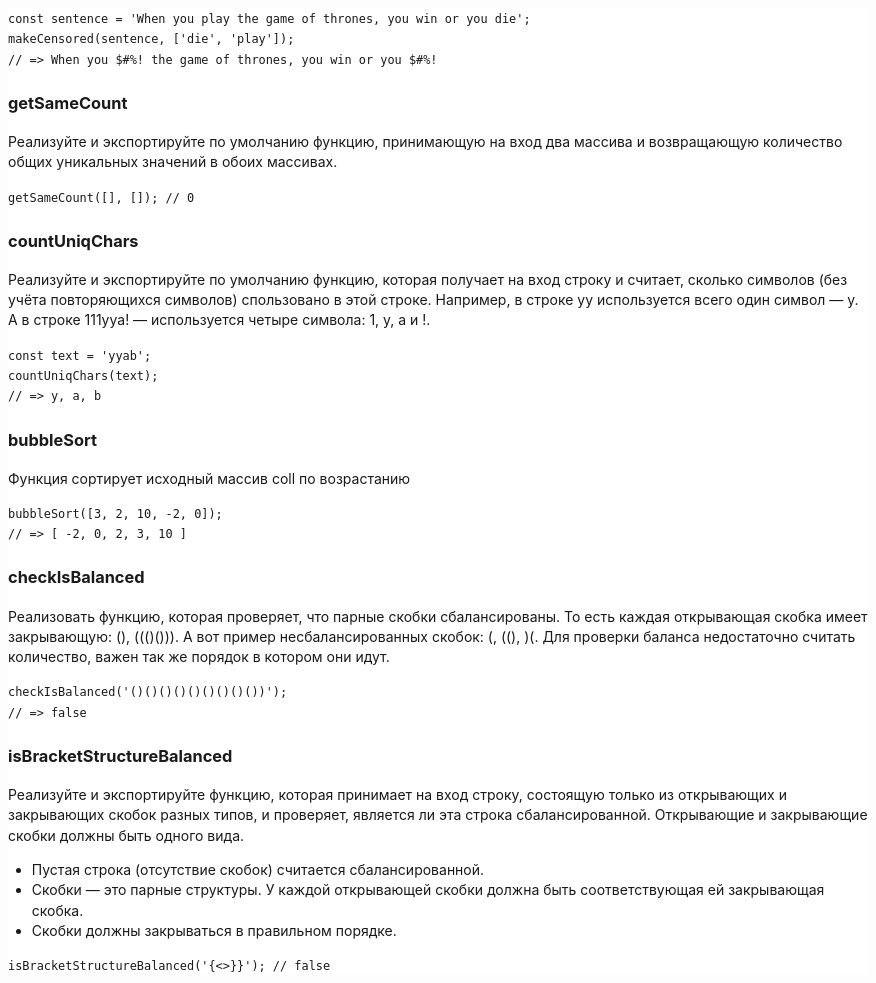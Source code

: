 ```
const sentence = 'When you play the game of thrones, you win or you die';
makeCensored(sentence, ['die', 'play']);
// => When you $#%! the game of thrones, you win or you $#%!
```

### getSameCount
Реализуйте и экспортируйте по умолчанию функцию, принимающую на вход два массива и возвращающую количество общих уникальных значений в обоих массивах.

```
getSameCount([], []); // 0
```

### countUniqChars
Реализуйте и экспортируйте по умолчанию функцию, которая получает на вход строку и считает, сколько символов (без учёта повторяющихся символов) спользовано в этой строке. Например, в строке yy используется всего один символ — y. А в строке 111yya! — используется четыре символа: 1, y, a и !.

```
const text = 'yyab';
countUniqChars(text);
// => y, a, b
```

### bubbleSort
Функция сортирует исходный массив coll по возрастанию

```
bubbleSort([3, 2, 10, -2, 0]);
// => [ -2, 0, 2, 3, 10 ]
```

### checkIsBalanced
Реализовать функцию, которая проверяет, что парные скобки сбалансированы. То есть каждая открывающая скобка имеет закрывающую: (), ((()())). А вот пример несбалансированных скобок: (, ((), )(. Для проверки баланса недостаточно считать количество, важен так же порядок в котором они идут.

```
checkIsBalanced('()()()()()()()()())');
// => false
```

### isBracketStructureBalanced
Реализуйте и экспортируйте функцию, которая принимает на вход строку, состоящую только из открывающих и закрывающих скобок разных типов, и проверяет, является ли эта строка сбалансированной. Открывающие и закрывающие скобки должны быть одного вида.
* Пустая строка (отсутствие скобок) считается сбалансированной.
* Скобки — это парные структуры. У каждой открывающей скобки должна быть соответствующая ей закрывающая скобка.
* Скобки должны закрываться в правильном порядке.

```
isBracketStructureBalanced('{<>}}'); // false
```

